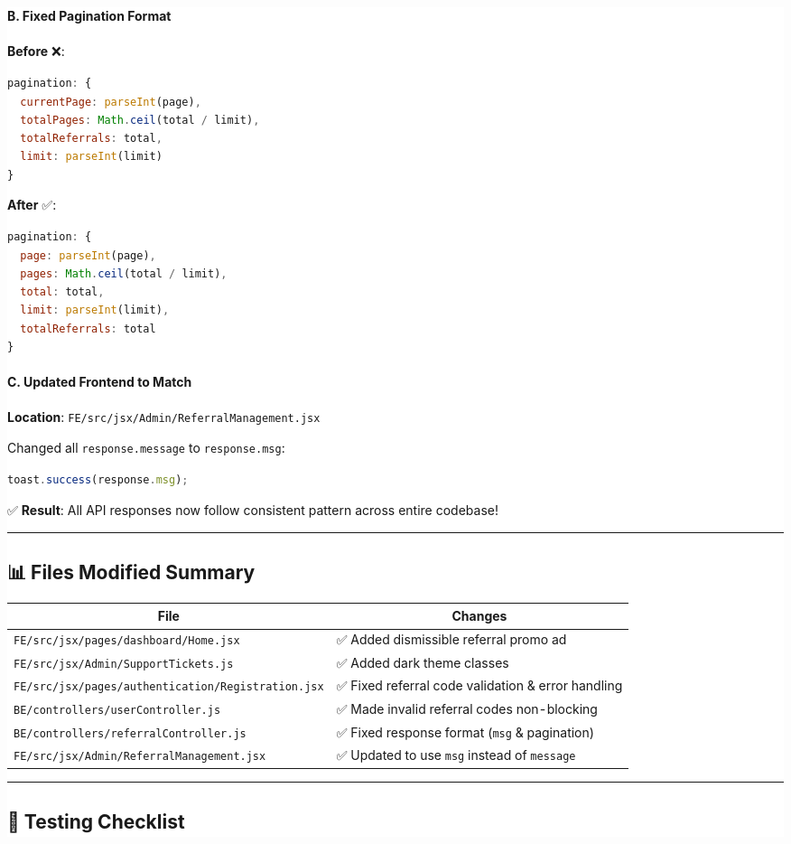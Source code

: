 #### B. Fixed Pagination Format

**Before** ❌:
```javascript
pagination: {
  currentPage: parseInt(page),
  totalPages: Math.ceil(total / limit),
  totalReferrals: total,
  limit: parseInt(limit)
}
```

**After** ✅:
```javascript
pagination: {
  page: parseInt(page),
  pages: Math.ceil(total / limit),
  total: total,
  limit: parseInt(limit),
  totalReferrals: total
}
```

#### C. Updated Frontend to Match

**Location**: `FE/src/jsx/Admin/ReferralManagement.jsx`

Changed all `response.message` to `response.msg`:
```javascript
toast.success(response.msg);
```

✅ **Result**: All API responses now follow consistent pattern across entire codebase!

---

## 📊 Files Modified Summary

| File | Changes |
|------|---------|
| `FE/src/jsx/pages/dashboard/Home.jsx` | ✅ Added dismissible referral promo ad |
| `FE/src/jsx/Admin/SupportTickets.js` | ✅ Added dark theme classes |
| `FE/src/jsx/pages/authentication/Registration.jsx` | ✅ Fixed referral code validation & error handling |
| `BE/controllers/userController.js` | ✅ Made invalid referral codes non-blocking |
| `BE/controllers/referralController.js` | ✅ Fixed response format (`msg` & pagination) |
| `FE/src/jsx/Admin/ReferralManagement.jsx` | ✅ Updated to use `msg` instead of `message` |

---

## 🎯 Testing Checklist
